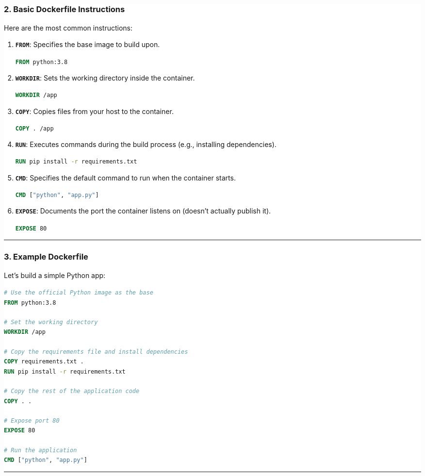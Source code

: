
### **2. Basic Dockerfile Instructions**
Here are the most common instructions:

1. **`FROM`**: Specifies the base image to build upon.
   ```dockerfile
   FROM python:3.8
   ```

2. **`WORKDIR`**: Sets the working directory inside the container.
   ```dockerfile
   WORKDIR /app
   ```

3. **`COPY`**: Copies files from your host to the container.
   ```dockerfile
   COPY . /app
   ```

4. **`RUN`**: Executes commands during the build process (e.g., installing dependencies).
   ```dockerfile
   RUN pip install -r requirements.txt
   ```

5. **`CMD`**: Specifies the default command to run when the container starts.
   ```dockerfile
   CMD ["python", "app.py"]
   ```

6. **`EXPOSE`**: Documents the port the container listens on (doesn’t actually publish it).
   ```dockerfile
   EXPOSE 80
   ```

---

### **3. Example Dockerfile**
Let’s build a simple Python app:
```dockerfile
# Use the official Python image as the base
FROM python:3.8

# Set the working directory
WORKDIR /app

# Copy the requirements file and install dependencies
COPY requirements.txt .
RUN pip install -r requirements.txt

# Copy the rest of the application code
COPY . .

# Expose port 80
EXPOSE 80

# Run the application
CMD ["python", "app.py"]
```

---